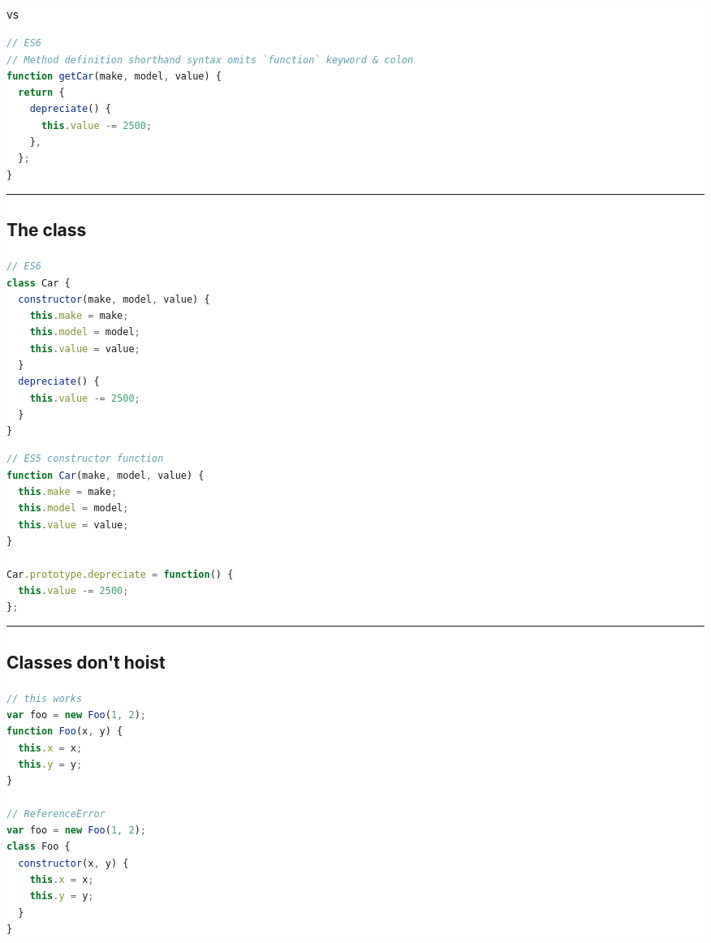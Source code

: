 vs

```js
// ES6
// Method definition shorthand syntax omits `function` keyword & colon
function getCar(make, model, value) {
  return {
    depreciate() {
      this.value -= 2500;
    },
  };
}
```


***

## The class

```js
// ES6
class Car {
  constructor(make, model, value) {
    this.make = make;
    this.model = model;
    this.value = value;
  }
  depreciate() {
    this.value -= 2500;
  }
}
```

```js
// ES5 constructor function
function Car(make, model, value) {
  this.make = make;
  this.model = model;
  this.value = value;
}

Car.prototype.depreciate = function() {
  this.value -= 2500;
};
```


***

## Classes don't hoist

```js
// this works
var foo = new Foo(1, 2);
function Foo(x, y) {
  this.x = x;
  this.y = y;
}

// ReferenceError
var foo = new Foo(1, 2);
class Foo {
  constructor(x, y) {
    this.x = x;
    this.y = y;
  }
}
```